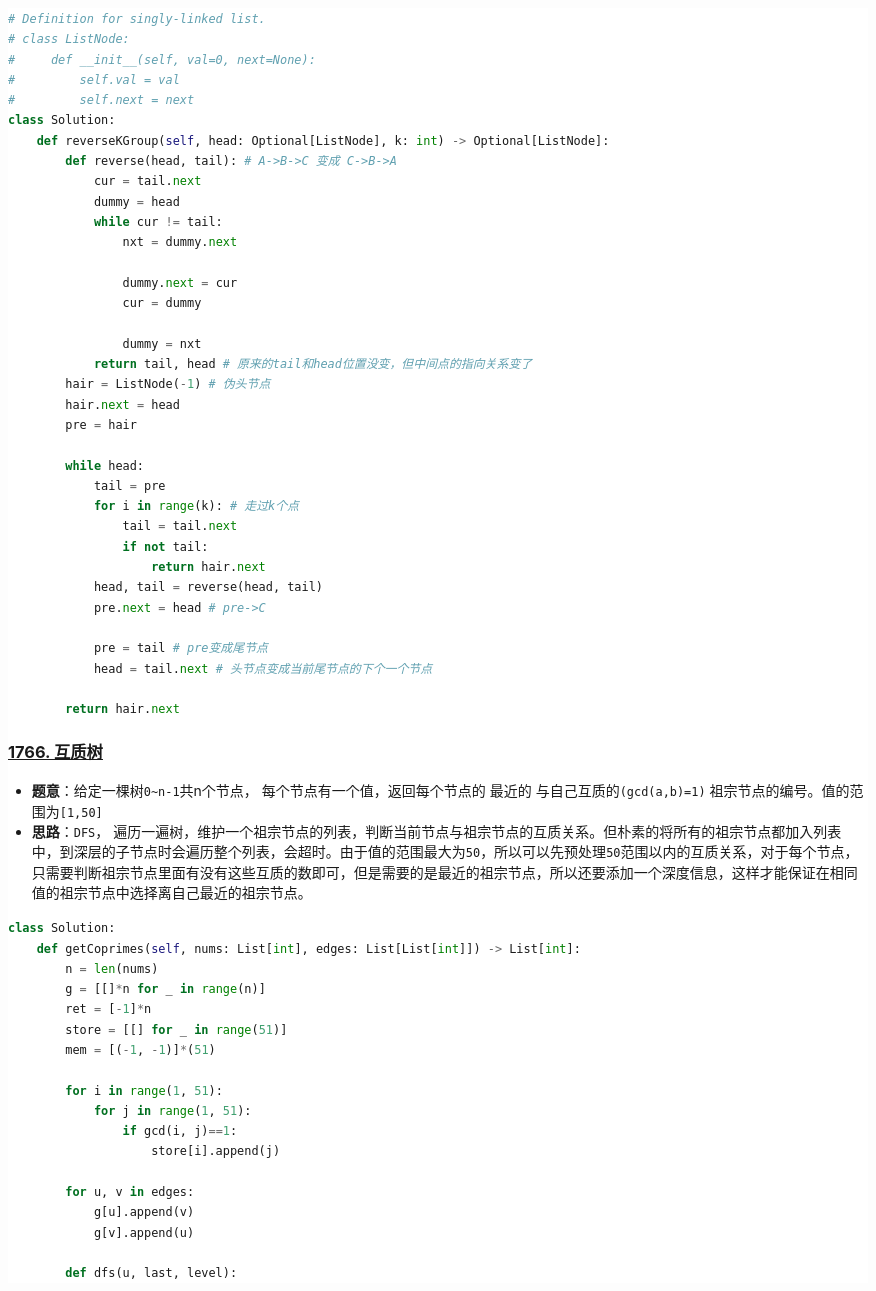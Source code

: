 ```py
# Definition for singly-linked list.
# class ListNode:
#     def __init__(self, val=0, next=None):
#         self.val = val
#         self.next = next
class Solution:
    def reverseKGroup(self, head: Optional[ListNode], k: int) -> Optional[ListNode]:
        def reverse(head, tail): # A->B->C 变成 C->B->A
            cur = tail.next
            dummy = head
            while cur != tail:
                nxt = dummy.next

                dummy.next = cur
                cur = dummy

                dummy = nxt
            return tail, head # 原来的tail和head位置没变，但中间点的指向关系变了
        hair = ListNode(-1) # 伪头节点
        hair.next = head
        pre = hair

        while head:
            tail = pre
            for i in range(k): # 走过k个点
                tail = tail.next
                if not tail:
                    return hair.next
            head, tail = reverse(head, tail)
            pre.next = head # pre->C

            pre = tail # pre变成尾节点
            head = tail.next # 头节点变成当前尾节点的下个一个节点

        return hair.next
```

### [1766. 互质树](https://leetcode.cn/problems/tree-of-coprimes/)

- **题意**：给定一棵树`0~n-1`共n个节点， 每个节点有一个值，返回每个节点的 最近的 与自己互质的`(gcd(a,b)=1)` 祖宗节点的编号。值的范围为`[1,50]`
- **思路**：`DFS`， 遍历一遍树，维护一个祖宗节点的列表，判断当前节点与祖宗节点的互质关系。但朴素的将所有的祖宗节点都加入列表中，到深层的子节点时会遍历整个列表，会超时。由于值的范围最大为`50`，所以可以先预处理`50`范围以内的互质关系，对于每个节点，只需要判断祖宗节点里面有没有这些互质的数即可，但是需要的是最近的祖宗节点，所以还要添加一个深度信息，这样才能保证在相同值的祖宗节点中选择离自己最近的祖宗节点。

```py
class Solution:
    def getCoprimes(self, nums: List[int], edges: List[List[int]]) -> List[int]:
        n = len(nums)
        g = [[]*n for _ in range(n)]
        ret = [-1]*n
        store = [[] for _ in range(51)]
        mem = [(-1, -1)]*(51) 

        for i in range(1, 51):
            for j in range(1, 51):
                if gcd(i, j)==1:
                    store[i].append(j)

        for u, v in edges:
            g[u].append(v)
            g[v].append(u)

        def dfs(u, last, level):
```